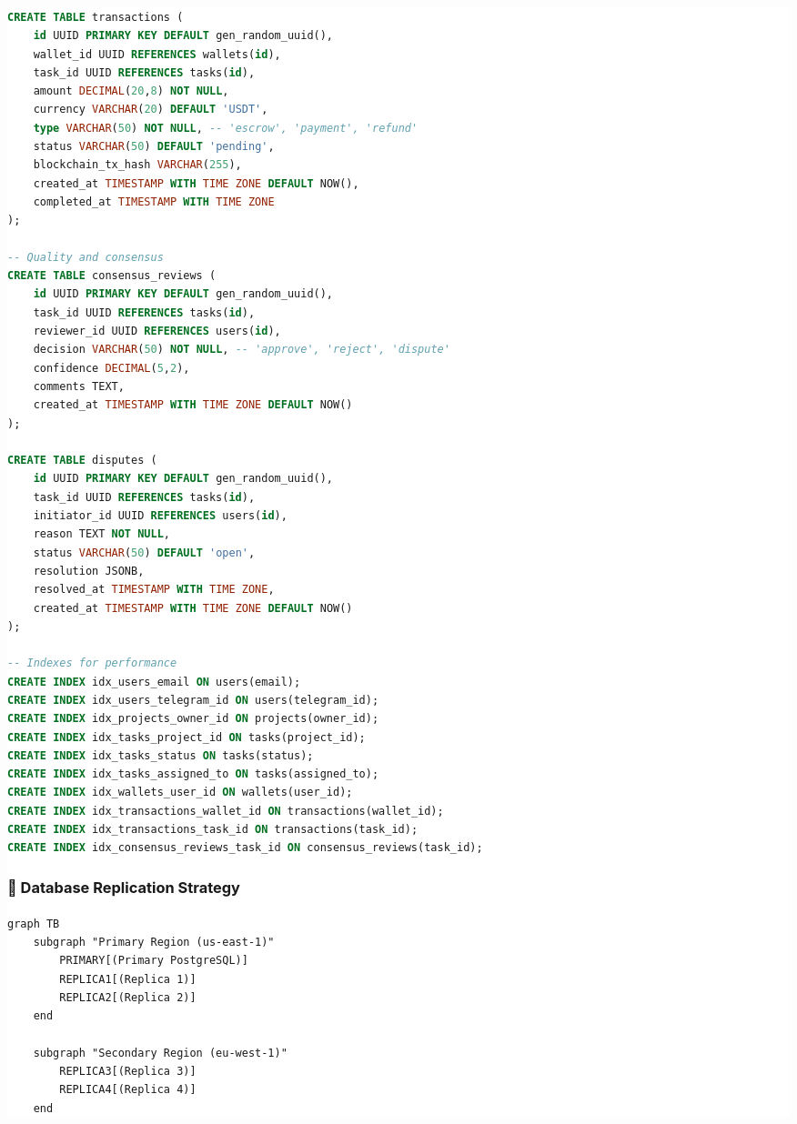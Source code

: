 ```sql
CREATE TABLE transactions (
    id UUID PRIMARY KEY DEFAULT gen_random_uuid(),
    wallet_id UUID REFERENCES wallets(id),
    task_id UUID REFERENCES tasks(id),
    amount DECIMAL(20,8) NOT NULL,
    currency VARCHAR(20) DEFAULT 'USDT',
    type VARCHAR(50) NOT NULL, -- 'escrow', 'payment', 'refund'
    status VARCHAR(50) DEFAULT 'pending',
    blockchain_tx_hash VARCHAR(255),
    created_at TIMESTAMP WITH TIME ZONE DEFAULT NOW(),
    completed_at TIMESTAMP WITH TIME ZONE
);

-- Quality and consensus
CREATE TABLE consensus_reviews (
    id UUID PRIMARY KEY DEFAULT gen_random_uuid(),
    task_id UUID REFERENCES tasks(id),
    reviewer_id UUID REFERENCES users(id),
    decision VARCHAR(50) NOT NULL, -- 'approve', 'reject', 'dispute'
    confidence DECIMAL(5,2),
    comments TEXT,
    created_at TIMESTAMP WITH TIME ZONE DEFAULT NOW()
);

CREATE TABLE disputes (
    id UUID PRIMARY KEY DEFAULT gen_random_uuid(),
    task_id UUID REFERENCES tasks(id),
    initiator_id UUID REFERENCES users(id),
    reason TEXT NOT NULL,
    status VARCHAR(50) DEFAULT 'open',
    resolution JSONB,
    resolved_at TIMESTAMP WITH TIME ZONE,
    created_at TIMESTAMP WITH TIME ZONE DEFAULT NOW()
);

-- Indexes for performance
CREATE INDEX idx_users_email ON users(email);
CREATE INDEX idx_users_telegram_id ON users(telegram_id);
CREATE INDEX idx_projects_owner_id ON projects(owner_id);
CREATE INDEX idx_tasks_project_id ON tasks(project_id);
CREATE INDEX idx_tasks_status ON tasks(status);
CREATE INDEX idx_tasks_assigned_to ON tasks(assigned_to);
CREATE INDEX idx_wallets_user_id ON wallets(user_id);
CREATE INDEX idx_transactions_wallet_id ON transactions(wallet_id);
CREATE INDEX idx_transactions_task_id ON transactions(task_id);
CREATE INDEX idx_consensus_reviews_task_id ON consensus_reviews(task_id);
```

### 🔄 Database Replication Strategy

```mermaid
graph TB
    subgraph "Primary Region (us-east-1)"
        PRIMARY[(Primary PostgreSQL)]
        REPLICA1[(Replica 1)]
        REPLICA2[(Replica 2)]
    end

    subgraph "Secondary Region (eu-west-1)"
        REPLICA3[(Replica 3)]
        REPLICA4[(Replica 4)]
    end

```